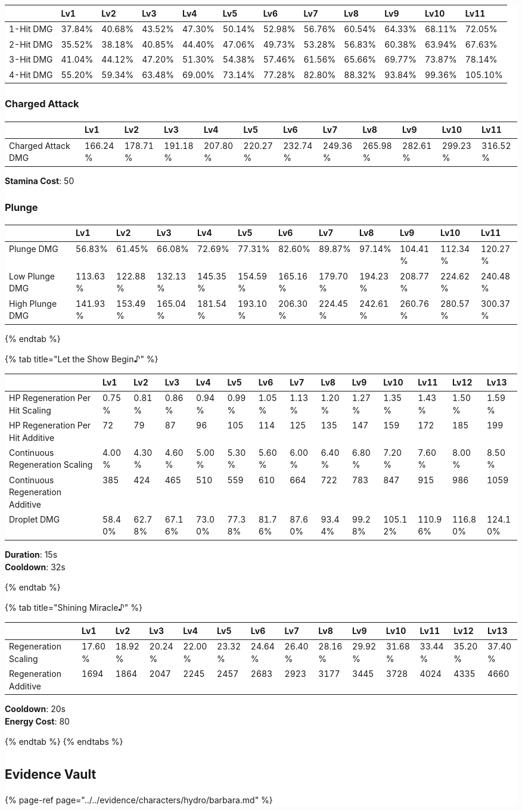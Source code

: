|  | Lv1 | Lv2 | Lv3 | Lv4 | Lv5 | Lv6 | Lv7 | Lv8 | Lv9 | Lv10 | Lv11 |
| :--- | :--- | :--- | :--- | :--- | :--- | :--- | :--- | :--- | :--- | :--- | :--- |
| 1-Hit DMG | 37.84% | 40.68% | 43.52% | 47.30% | 50.14% | 52.98% | 56.76% | 60.54% | 64.33% | 68.11% | 72.05% |
| 2-Hit DMG | 35.52% | 38.18% | 40.85% | 44.40% | 47.06% | 49.73% | 53.28% | 56.83% | 60.38% | 63.94% | 67.63% |
| 3-Hit DMG | 41.04% | 44.12% | 47.20% | 51.30% | 54.38% | 57.46% | 61.56% | 65.66% | 69.77% | 73.87% | 78.14% |
| 4-Hit DMG | 55.20% | 59.34% | 63.48% | 69.00% | 73.14% | 77.28% | 82.80% | 88.32% | 93.84% | 99.36% | 105.10% |

### Charged Attack

|  | Lv1 | Lv2 | Lv3 | Lv4 | Lv5 | Lv6 | Lv7 | Lv8 | Lv9 | Lv10 | Lv11 |
| :--- | :--- | :--- | :--- | :--- | :--- | :--- | :--- | :--- | :--- | :--- | :--- |
| Charged Attack DMG | 166.24% | 178.71% | 191.18% | 207.80% | 220.27% | 232.74% | 249.36% | 265.98% | 282.61% | 299.23% | 316.52% |

**Stamina Cost**: 50

### Plunge

|  | Lv1 | Lv2 | Lv3 | Lv4 | Lv5 | Lv6 | Lv7 | Lv8 | Lv9 | Lv10 | Lv11 |
| :--- | :--- | :--- | :--- | :--- | :--- | :--- | :--- | :--- | :--- | :--- | :--- |
| Plunge DMG | 56.83% | 61.45% | 66.08% | 72.69% | 77.31% | 82.60% | 89.87% | 97.14% | 104.41% | 112.34% | 120.27% |
| Low Plunge DMG | 113.63% | 122.88% | 132.13% | 145.35% | 154.59% | 165.16% | 179.70% | 194.23% | 208.77% | 224.62% | 240.48% |
| High Plunge DMG | 141.93% | 153.49% | 165.04% | 181.54% | 193.10% | 206.30% | 224.45% | 242.61% | 260.76% | 280.57% | 300.37% |

{% endtab %}

{% tab title="Let the Show Begin♪" %}

|  | Lv1 | Lv2 | Lv3 | Lv4 | Lv5 | Lv6 | Lv7 | Lv8 | Lv9 | Lv10 | Lv11 | Lv12 | Lv13 |
| :--- | :--- | :--- | :--- | :--- | :--- | :--- | :--- | :--- | :--- | :--- | :--- | :--- | :--- |
| HP Regeneration Per Hit Scaling | 0.75% | 0.81% | 0.86% | 0.94% | 0.99% | 1.05% | 1.13% | 1.20% | 1.27% | 1.35% | 1.43% | 1.50% | 1.59% |
| HP Regeneration Per Hit Additive | 72 | 79 | 87 | 96 | 105 | 114 | 125 | 135 | 147 | 159 | 172 | 185 | 199 |
| Continuous Regeneration Scaling | 4.00% | 4.30% | 4.60% | 5.00% | 5.30% | 5.60% | 6.00% | 6.40% | 6.80% | 7.20% | 7.60% | 8.00% | 8.50% |
| Continuous Regeneration Additive | 385 | 424 | 465 | 510 | 559 | 610 | 664 | 722 | 783 | 847 | 915 | 986 | 1059 |
| Droplet DMG | 58.40% | 62.78% | 67.16% | 73.00% | 77.38% | 81.76% | 87.60% | 93.44% | 99.28% | 105.12% | 110.96% | 116.80% | 124.10% |

**Duration**: 15s  
**Cooldown**: 32s

{% endtab %}

{% tab title="Shining Miracle♪" %}

|  | Lv1 | Lv2 | Lv3 | Lv4 | Lv5 | Lv6 | Lv7 | Lv8 | Lv9 | Lv10 | Lv11 | Lv12 | Lv13 |
| :--- | :--- | :--- | :--- | :--- | :--- | :--- | :--- | :--- | :--- | :--- | :--- | :--- | :--- |
| Regeneration Scaling | 17.60% | 18.92% | 20.24% | 22.00% | 23.32% | 24.64% | 26.40% | 28.16% | 29.92% | 31.68% | 33.44% | 35.20% | 37.40% |
| Regeneration Additive | 1694 | 1864 | 2047 | 2245 | 2457 | 2683 | 2923 | 3177 | 3445 | 3728 | 4024 | 4335 | 4660 |

**Cooldown**: 20s  
**Energy Cost**: 80

{% endtab %}
{% endtabs %}

## Evidence Vault

{% page-ref page="../../evidence/characters/hydro/barbara.md" %}

